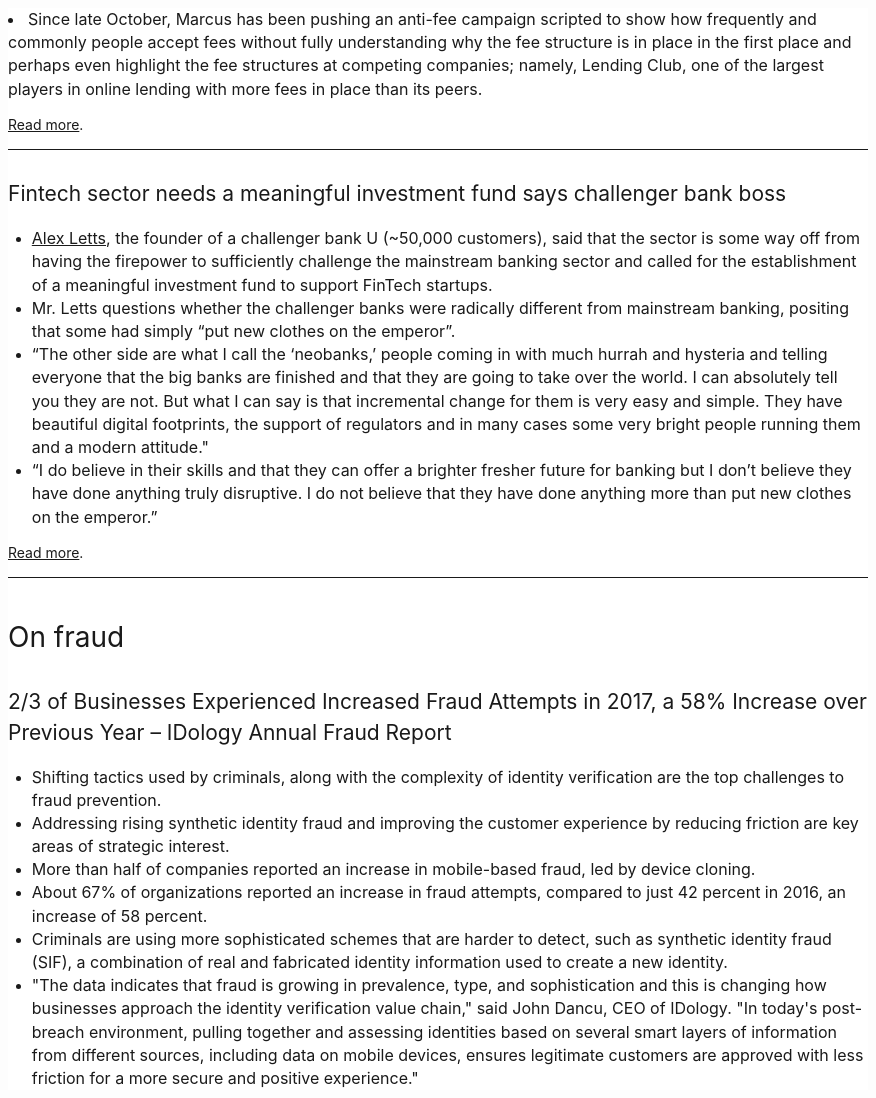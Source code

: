<li style="font-weight: 400;"><span style="font-weight: 400; font-size: 12pt;">Since late October, Marcus has been pushing an anti-fee campaign scripted to show how frequently and commonly people accept fees without fully understanding why the fee structure is in place in the first place and perhaps even highlight the fee structures at competing companies; namely, Lending Club, one of the largest players in online lending with more fees in place than its peers.</span></li>
</ul>
<p><a href="http://www.tearsheet.co/online-lenders/goldman-sachs-marcus-is-winning-the-personal-loans-arms-race"><span style="font-weight: 400;">Read more</span></a><span style="font-weight: 400;">.</span></p>
<hr />
<h2><span style="font-weight: 400;">Fintech sector needs a meaningful investment fund says challenger bank boss</span></h2>
<ul>
<li style="font-weight: 400;"><span style="font-size: 12pt;"><a href="https://www.linkedin.com/in/alexletts/"><span style="font-weight: 400;">Alex Letts</span></a><span style="font-weight: 400;">, the founder of a challenger bank U (~50,000 customers), said that the sector is some way off from having the firepower to sufficiently challenge the mainstream banking sector and called for the establishment of a meaningful investment fund to support FinTech startups. </span></span></li>
<li style="font-weight: 400;"><span style="font-weight: 400; font-size: 12pt;">Mr. Letts questions whether the challenger banks were radically different from mainstream banking, positing that some had simply “put new clothes on the emperor”. </span></li>
<li style="font-weight: 400;"><span style="font-weight: 400; font-size: 12pt;">“The other side are what I call the ‘neobanks,’ people coming in with much hurrah and hysteria and telling everyone that the big banks are finished and that they are going to take over the world. I can absolutely tell you they are not. But what I can say is that incremental change for them is very easy and simple. They have beautiful digital footprints, the support of regulators and in many cases some very bright people running them and a modern attitude."</span></li>
<li style="font-weight: 400;"><span style="font-weight: 400; font-size: 12pt;">“I do believe in their skills and that they can offer a brighter fresher future for banking but I don’t believe they have done anything truly disruptive. I do not believe that they have done anything more than put new clothes on the emperor.”</span></li>
</ul>
<p><a href="http://www.yorkshirepost.co.uk/news/fintech-sector-needs-a-meaningful-investment-fund-says-challenger-bank-boss-1-8856876"><span style="font-weight: 400;">Read more</span></a><span style="font-weight: 400;">.</span></p>
<hr />
<h1><span style="font-weight: 400;">On fraud</span></h1>
<h2><span style="font-weight: 400;">2/3 of Businesses Experienced Increased Fraud Attempts in 2017, a 58% Increase over Previous Year – IDology Annual Fraud Report</span></h2>
<ul>
<li style="font-weight: 400;"><span style="font-weight: 400; font-size: 12pt;">Shifting tactics used by criminals, along with the complexity of identity verification are the top challenges to fraud prevention.</span></li>
<li style="font-weight: 400;"><span style="font-weight: 400; font-size: 12pt;">Addressing rising synthetic identity fraud and improving the customer experience by reducing friction are key areas of strategic interest.</span></li>
<li style="font-weight: 400;"><span style="font-weight: 400; font-size: 12pt;">More than half of companies reported an increase in mobile-based fraud, led by device cloning.</span></li>
<li style="font-weight: 400;"><span style="font-weight: 400; font-size: 12pt;">About 67% of organizations reported an increase in fraud attempts, compared to just 42 percent in 2016, an increase of 58 percent. </span></li>
<li style="font-weight: 400;"><span style="font-weight: 400; font-size: 12pt;">Criminals are using more sophisticated schemes that are harder to detect, such as synthetic identity fraud (SIF), a combination of real and fabricated identity information used to create a new identity. </span></li>
<li style="font-weight: 400;"><span style="font-weight: 400; font-size: 12pt;">"The data indicates that fraud is growing in prevalence, type, and sophistication and this is changing how businesses approach the identity verification value chain," said John Dancu, CEO of IDology. "In today's post-breach environment, pulling together and assessing identities based on several smart layers of information from different sources, including data on mobile devices, ensures legitimate customers are approved with less friction for a more secure and positive experience."</span></li>
</ul>